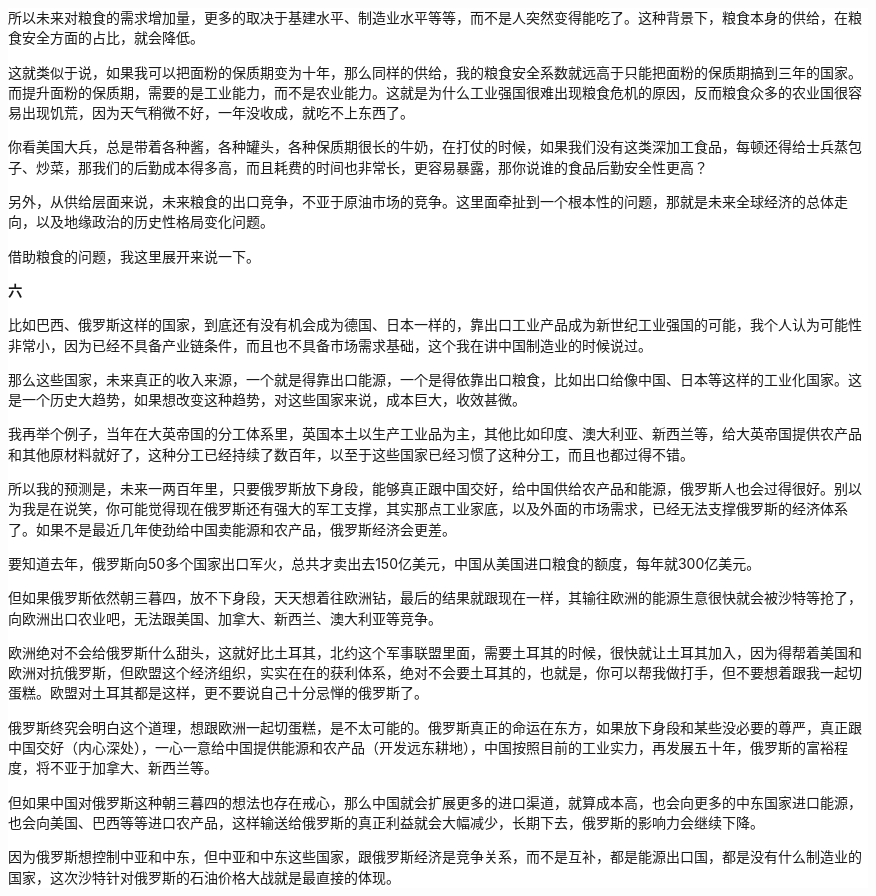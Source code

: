 

所以未来对粮食的需求增加量，更多的取决于基建水平、制造业水平等等，而不是人突然变得能吃了。这种背景下，粮食本身的供给，在粮食安全方面的占比，就会降低。



这就类似于说，如果我可以把面粉的保质期变为十年，那么同样的供给，我的粮食安全系数就远高于只能把面粉的保质期搞到三年的国家。而提升面粉的保质期，需要的是工业能力，而不是农业能力。这就是为什么工业强国很难出现粮食危机的原因，反而粮食众多的农业国很容易出现饥荒，因为天气稍微不好，一年没收成，就吃不上东西了。



你看美国大兵，总是带着各种酱，各种罐头，各种保质期很长的牛奶，在打仗的时候，如果我们没有这类深加工食品，每顿还得给士兵蒸包子、炒菜，那我们的后勤成本得多高，而且耗费的时间也非常长，更容易暴露，那你说谁的食品后勤安全性更高？



另外，从供给层面来说，未来粮食的出口竞争，不亚于原油市场的竞争。这里面牵扯到一个根本性的问题，那就是未来全球经济的总体走向，以及地缘政治的历史性格局变化问题。



借助粮食的问题，我这里展开来说一下。



**六**



比如巴西、俄罗斯这样的国家，到底还有没有机会成为德国、日本一样的，靠出口工业产品成为新世纪工业强国的可能，我个人认为可能性非常小，因为已经不具备产业链条件，而且也不具备市场需求基础，这个我在讲中国制造业的时候说过。



那么这些国家，未来真正的收入来源，一个就是得靠出口能源，一个是得依靠出口粮食，比如出口给像中国、日本等这样的工业化国家。这是一个历史大趋势，如果想改变这种趋势，对这些国家来说，成本巨大，收效甚微。



我再举个例子，当年在大英帝国的分工体系里，英国本土以生产工业品为主，其他比如印度、澳大利亚、新西兰等，给大英帝国提供农产品和其他原材料就好了，这种分工已经持续了数百年，以至于这些国家已经习惯了这种分工，而且也都过得不错。



所以我的预测是，未来一两百年里，只要俄罗斯放下身段，能够真正跟中国交好，给中国供给农产品和能源，俄罗斯人也会过得很好。别以为我是在说笑，你可能觉得现在俄罗斯还有强大的军工支撑，其实那点工业家底，以及外面的市场需求，已经无法支撑俄罗斯的经济体系了。如果不是最近几年使劲给中国卖能源和农产品，俄罗斯经济会更差。



要知道去年，俄罗斯向50多个国家出口军火，总共才卖出去150亿美元，中国从美国进口粮食的额度，每年就300亿美元。



但如果俄罗斯依然朝三暮四，放不下身段，天天想着往欧洲钻，最后的结果就跟现在一样，其输往欧洲的能源生意很快就会被沙特等抢了，向欧洲出口农业吧，无法跟美国、加拿大、新西兰、澳大利亚等竞争。



欧洲绝对不会给俄罗斯什么甜头，这就好比土耳其，北约这个军事联盟里面，需要土耳其的时候，很快就让土耳其加入，因为得帮着美国和欧洲对抗俄罗斯，但欧盟这个经济组织，实实在在的获利体系，绝对不会要土耳其的，也就是，你可以帮我做打手，但不要想着跟我一起切蛋糕。欧盟对土耳其都是这样，更不要说自己十分忌惮的俄罗斯了。



俄罗斯终究会明白这个道理，想跟欧洲一起切蛋糕，是不太可能的。俄罗斯真正的命运在东方，如果放下身段和某些没必要的尊严，真正跟中国交好（内心深处），一心一意给中国提供能源和农产品（开发远东耕地），中国按照目前的工业实力，再发展五十年，俄罗斯的富裕程度，将不亚于加拿大、新西兰等。



但如果中国对俄罗斯这种朝三暮四的想法也存在戒心，那么中国就会扩展更多的进口渠道，就算成本高，也会向更多的中东国家进口能源，也会向美国、巴西等等进口农产品，这样输送给俄罗斯的真正利益就会大幅减少，长期下去，俄罗斯的影响力会继续下降。



因为俄罗斯想控制中亚和中东，但中亚和中东这些国家，跟俄罗斯经济是竞争关系，而不是互补，都是能源出口国，都是没有什么制造业的国家，这次沙特针对俄罗斯的石油价格大战就是最直接的体现。

